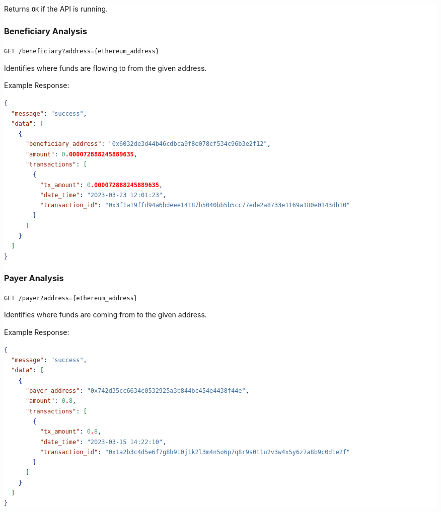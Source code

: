 Returns `OK` if the API is running.

### Beneficiary Analysis

```
GET /beneficiary?address={ethereum_address}
```

Identifies where funds are flowing to from the given address.

Example Response:
```json
{
  "message": "success",
  "data": [
    {
      "beneficiary_address": "0x6032de3d44b46cdbca9f8e078cf534c96b3e2f12",
      "amount": 0.000072888245889635,
      "transactions": [
        {
          "tx_amount": 0.000072888245889635,
          "date_time": "2023-03-23 12:01:23",
          "transaction_id": "0x3f1a19ffd94a6bdeee14187b5040bb5b5cc77ede2a8733e1169a180e0143db10"
        }
      ]
    }
  ]
}
```

### Payer Analysis

```
GET /payer?address={ethereum_address}
```

Identifies where funds are coming from to the given address.

Example Response:
```json
{
  "message": "success",
  "data": [
    {
      "payer_address": "0x742d35cc6634c0532925a3b844bc454e4438f44e",
      "amount": 0.8,
      "transactions": [
        {
          "tx_amount": 0.8,
          "date_time": "2023-03-15 14:22:10",
          "transaction_id": "0x1a2b3c4d5e6f7g8h9i0j1k2l3m4n5o6p7q8r9s0t1u2v3w4x5y6z7a8b9c0d1e2f"
        }
      ]
    }
  ]
}
```
